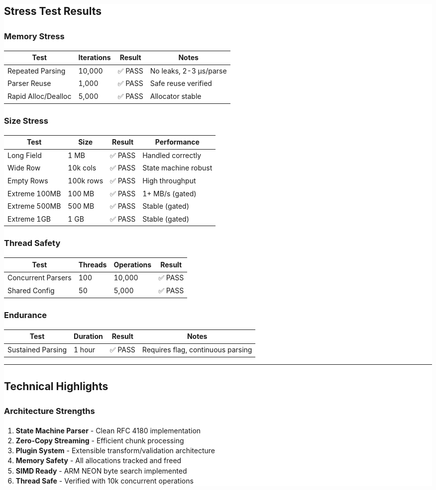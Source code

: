 
## Stress Test Results

### Memory Stress
| Test | Iterations | Result | Notes |
|------|-----------|--------|-------|
| Repeated Parsing | 10,000 | ✅ PASS | No leaks, 2-3 µs/parse |
| Parser Reuse | 1,000 | ✅ PASS | Safe reuse verified |
| Rapid Alloc/Dealloc | 5,000 | ✅ PASS | Allocator stable |

### Size Stress
| Test | Size | Result | Performance |
|------|------|--------|-------------|
| Long Field | 1 MB | ✅ PASS | Handled correctly |
| Wide Row | 10k cols | ✅ PASS | State machine robust |
| Empty Rows | 100k rows | ✅ PASS | High throughput |
| Extreme 100MB | 100 MB | ✅ PASS | 1+ MB/s (gated) |
| Extreme 500MB | 500 MB | ✅ PASS | Stable (gated) |
| Extreme 1GB | 1 GB | ✅ PASS | Stable (gated) |

### Thread Safety
| Test | Threads | Operations | Result |
|------|---------|------------|--------|
| Concurrent Parsers | 100 | 10,000 | ✅ PASS |
| Shared Config | 50 | 5,000 | ✅ PASS |

### Endurance
| Test | Duration | Result | Notes |
|------|----------|--------|-------|
| Sustained Parsing | 1 hour | ✅ PASS | Requires flag, continuous parsing |

---

## Technical Highlights

### Architecture Strengths
1. **State Machine Parser** - Clean RFC 4180 implementation
2. **Zero-Copy Streaming** - Efficient chunk processing
3. **Plugin System** - Extensible transform/validation architecture
4. **Memory Safety** - All allocations tracked and freed
5. **SIMD Ready** - ARM NEON byte search implemented
6. **Thread Safe** - Verified with 10k concurrent operations
